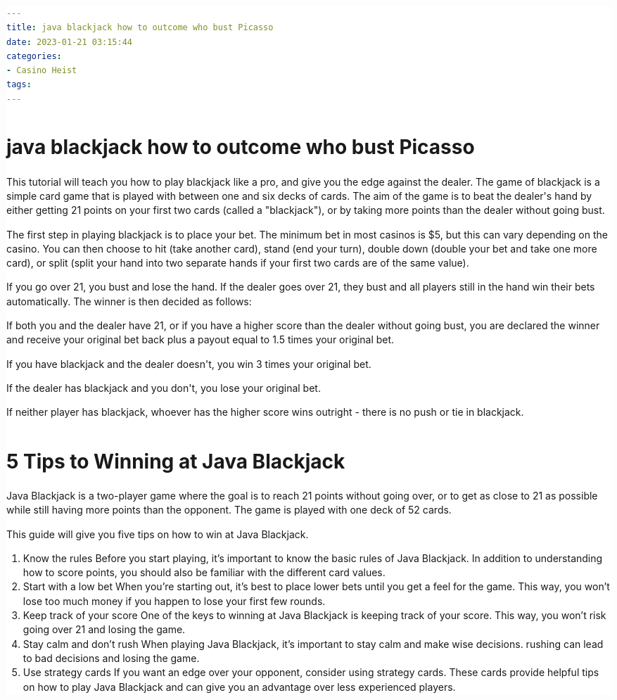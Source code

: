 ```yaml
---
title: java blackjack how to outcome who bust Picasso 
date: 2023-01-21 03:15:44
categories:
- Casino Heist
tags:
---
```



#  java blackjack how to outcome who bust Picasso 


This tutorial will teach you how to play blackjack like a pro, and give you the edge against the dealer. The game of blackjack is a simple card game that is played with between one and six decks of cards. The aim of the game is to beat the dealer's hand by either getting 21 points on your first two cards (called a "blackjack"), or by taking more points than the dealer without going bust.

The first step in playing blackjack is to place your bet. The minimum bet in most casinos is $5, but this can vary depending on the casino. You can then choose to hit (take another card), stand (end your turn), double down (double your bet and take one more card), or split (split your hand into two separate hands if your first two cards are of the same value).

If you go over 21, you bust and lose the hand. If the dealer goes over 21, they bust and all players still in the hand win their bets automatically. The winner is then decided as follows:


If both you and the dealer have 21, or if you have a higher score than the dealer without going bust, you are declared the winner and receive your original bet back plus a payout equal to 1.5 times your original bet.

If you have blackjack and the dealer doesn't, you win 3 times your original bet.

If the dealer has blackjack and you don't, you lose your original bet.

If neither player has blackjack, whoever has the higher score wins outright - there is no push or tie in blackjack.

#  5 Tips to Winning at Java Blackjack 

Java Blackjack is a two-player game where the goal is to reach 21 points without going over, or to get as close to 21 as possible while still having more points than the opponent. The game is played with one deck of 52 cards.

This guide will give you five tips on how to win at Java Blackjack.

1. Know the rules
Before you start playing, it’s important to know the basic rules of Java Blackjack. In addition to understanding how to score points, you should also be familiar with the different card values.
2. Start with a low bet
When you’re starting out, it’s best to place lower bets until you get a feel for the game. This way, you won’t lose too much money if you happen to lose your first few rounds.
3. Keep track of your score
One of the keys to winning at Java Blackjack is keeping track of your score. This way, you won’t risk going over 21 and losing the game.
4. Stay calm and don’t rush 
When playing Java Blackjack, it’s important to stay calm and make wise decisions. rushing can lead to bad decisions and losing the game.
5. Use strategy cards 
If you want an edge over your opponent, consider using strategy cards. These cards provide helpful tips on how to play Java Blackjack and can give you an advantage over less experienced players.
